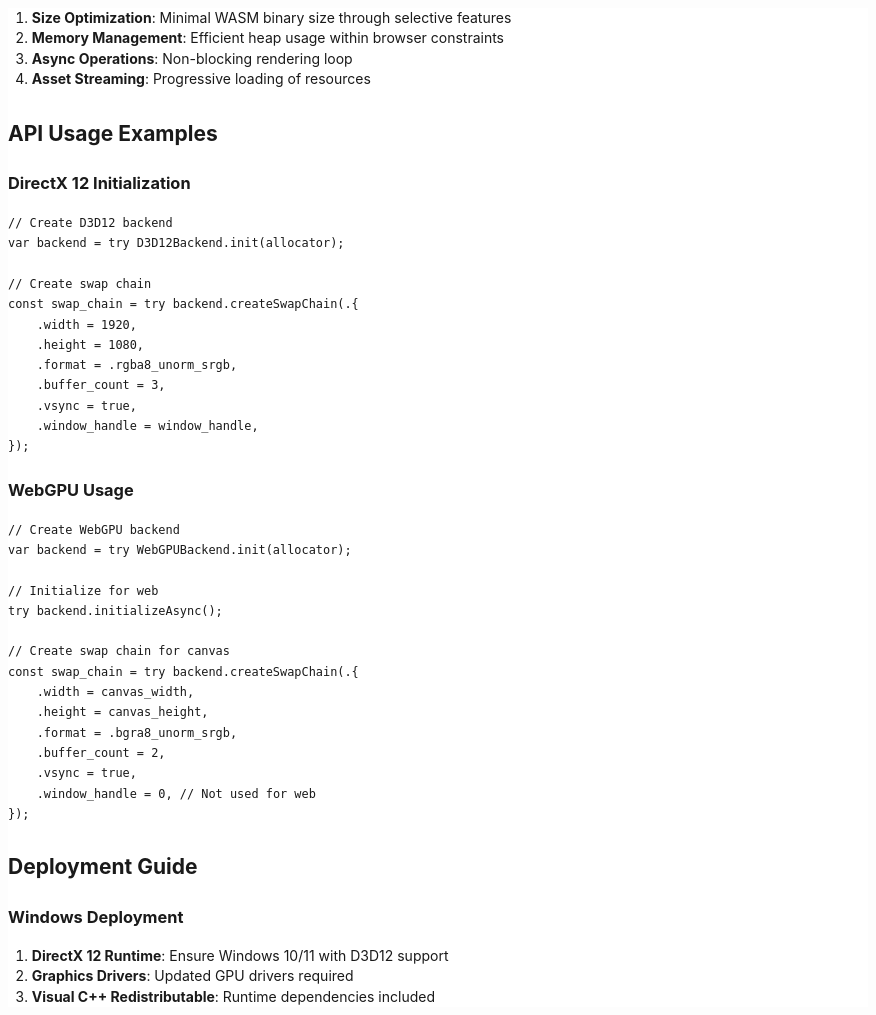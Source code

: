 1. **Size Optimization**: Minimal WASM binary size through selective features
2. **Memory Management**: Efficient heap usage within browser constraints
3. **Async Operations**: Non-blocking rendering loop
4. **Asset Streaming**: Progressive loading of resources

## API Usage Examples

### DirectX 12 Initialization

```zig
// Create D3D12 backend
var backend = try D3D12Backend.init(allocator);

// Create swap chain
const swap_chain = try backend.createSwapChain(.{
    .width = 1920,
    .height = 1080,
    .format = .rgba8_unorm_srgb,
    .buffer_count = 3,
    .vsync = true,
    .window_handle = window_handle,
});
```

### WebGPU Usage

```zig
// Create WebGPU backend
var backend = try WebGPUBackend.init(allocator);

// Initialize for web
try backend.initializeAsync();

// Create swap chain for canvas
const swap_chain = try backend.createSwapChain(.{
    .width = canvas_width,
    .height = canvas_height,
    .format = .bgra8_unorm_srgb,
    .buffer_count = 2,
    .vsync = true,
    .window_handle = 0, // Not used for web
});
```

## Deployment Guide

### Windows Deployment

1. **DirectX 12 Runtime**: Ensure Windows 10/11 with D3D12 support
2. **Graphics Drivers**: Updated GPU drivers required
3. **Visual C++ Redistributable**: Runtime dependencies included
